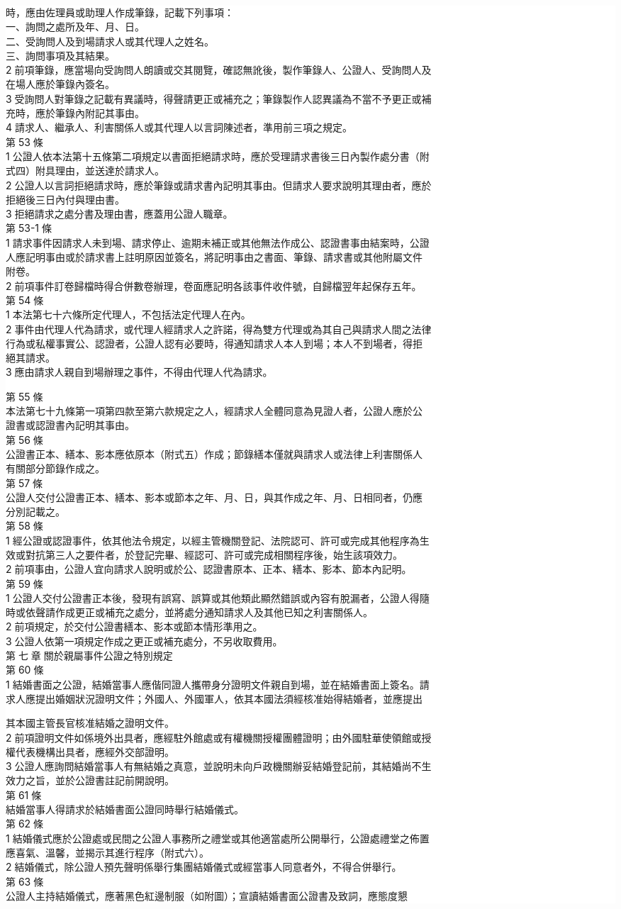 時，應由佐理員或助理人作成筆錄，記載下列事項：  
一、詢問之處所及年、月、日。  
二、受詢問人及到場請求人或其代理人之姓名。  
三、詢問事項及其結果。  
2 前項筆錄，應當場向受詢問人朗讀或交其閱覽，確認無訛後，製作筆錄人、公證人、受詢問人及  
在場人應於筆錄內簽名。  
3 受詢問人對筆錄之記載有異議時，得聲請更正或補充之；筆錄製作人認異議為不當不予更正或補  
充時，應於筆錄內附記其事由。  
4 請求人、繼承人、利害關係人或其代理人以言詞陳述者，準用前三項之規定。  
第 53 條  
1 公證人依本法第十五條第二項規定以書面拒絕請求時，應於受理請求書後三日內製作處分書（附  
式四）附具理由，並送達於請求人。  
2 公證人以言詞拒絕請求時，應於筆錄或請求書內記明其事由。但請求人要求說明其理由者，應於  
拒絕後三日內付與理由書。  
3 拒絕請求之處分書及理由書，應蓋用公證人職章。  
第 53-1 條  
1 請求事件因請求人未到場、請求停止、逾期未補正或其他無法作成公、認證書事由結案時，公證  
人應記明事由或於請求書上註明原因並簽名，將記明事由之書面、筆錄、請求書或其他附屬文件  
附卷。  
2 前項事件訂卷歸檔時得合併數卷辦理，卷面應記明各該事件收件號，自歸檔翌年起保存五年。  
第 54 條  
1 本法第七十六條所定代理人，不包括法定代理人在內。  
2 事件由代理人代為請求，或代理人經請求人之許諾，得為雙方代理或為其自己與請求人間之法律  
行為或私權事實公、認證者，公證人認有必要時，得通知請求人本人到場；本人不到場者，得拒  
絕其請求。  
3 應由請求人親自到場辦理之事件，不得由代理人代為請求。  


第 55 條  
本法第七十九條第一項第四款至第六款規定之人，經請求人全體同意為見證人者，公證人應於公  
證書或認證書內記明其事由。  
第 56 條  
公證書正本、繕本、影本應依原本（附式五）作成；節錄繕本僅就與請求人或法律上利害關係人  
有關部分節錄作成之。  
第 57 條  
公證人交付公證書正本、繕本、影本或節本之年、月、日，與其作成之年、月、日相同者，仍應  
分別記載之。  
第 58 條  
1 經公證或認證事件，依其他法令規定，以經主管機關登記、法院認可、許可或完成其他程序為生  
效或對抗第三人之要件者，於登記完畢、經認可、許可或完成相關程序後，始生該項效力。  
2 前項事由，公證人宜向請求人說明或於公、認證書原本、正本、繕本、影本、節本內記明。  
第 59 條  
1 公證人交付公證書正本後，發現有誤寫、誤算或其他類此顯然錯誤或內容有脫漏者，公證人得隨  
時或依聲請作成更正或補充之處分，並將處分通知請求人及其他已知之利害關係人。  
2 前項規定，於交付公證書繕本、影本或節本情形準用之。  
3 公證人依第一項規定作成之更正或補充處分，不另收取費用。  
第 七 章 關於親屬事件公證之特別規定  
第 60 條  
1 結婚書面之公證，結婚當事人應偕同證人攜帶身分證明文件親自到場，並在結婚書面上簽名。請  
求人應提出婚姻狀況證明文件；外國人、外國軍人，依其本國法須經核准始得結婚者，並應提出  


其本國主管長官核准結婚之證明文件。  
2 前項證明文件如係境外出具者，應經駐外館處或有權機關授權團體證明；由外國駐華使領館或授  
權代表機構出具者，應經外交部證明。  
3 公證人應詢問結婚當事人有無結婚之真意，並說明未向戶政機關辦妥結婚登記前，其結婚尚不生  
效力之旨，並於公證書註記前開說明。  
第 61 條  
結婚當事人得請求於結婚書面公證同時舉行結婚儀式。  
第 62 條  
1 結婚儀式應於公證處或民間之公證人事務所之禮堂或其他適當處所公開舉行，公證處禮堂之佈置  
應喜氣、溫馨，並揭示其進行程序（附式六）。  
2 結婚儀式，除公證人預先聲明係舉行集團結婚儀式或經當事人同意者外，不得合併舉行。  
第 63 條  
公證人主持結婚儀式，應著黑色紅邊制服（如附圖）；宣讀結婚書面公證書及致詞，應態度懇  